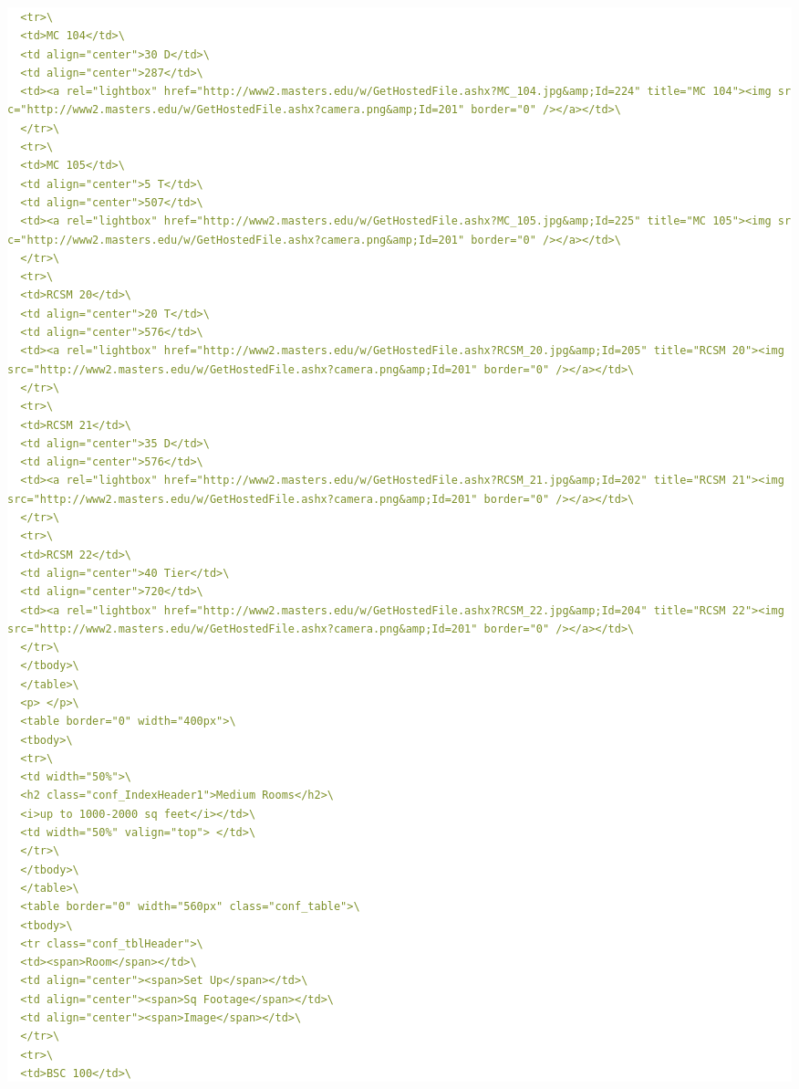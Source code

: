 ```yaml
  <tr>\
  <td>MC 104</td>\
  <td align="center">30 D</td>\
  <td align="center">287</td>\
  <td><a rel="lightbox" href="http://www2.masters.edu/w/GetHostedFile.ashx?MC_104.jpg&amp;Id=224" title="MC 104"><img src="http://www2.masters.edu/w/GetHostedFile.ashx?camera.png&amp;Id=201" border="0" /></a></td>\
  </tr>\
  <tr>\
  <td>MC 105</td>\
  <td align="center">5 T</td>\
  <td align="center">507</td>\
  <td><a rel="lightbox" href="http://www2.masters.edu/w/GetHostedFile.ashx?MC_105.jpg&amp;Id=225" title="MC 105"><img src="http://www2.masters.edu/w/GetHostedFile.ashx?camera.png&amp;Id=201" border="0" /></a></td>\
  </tr>\
  <tr>\
  <td>RCSM 20</td>\
  <td align="center">20 T</td>\
  <td align="center">576</td>\
  <td><a rel="lightbox" href="http://www2.masters.edu/w/GetHostedFile.ashx?RCSM_20.jpg&amp;Id=205" title="RCSM 20"><img src="http://www2.masters.edu/w/GetHostedFile.ashx?camera.png&amp;Id=201" border="0" /></a></td>\
  </tr>\
  <tr>\
  <td>RCSM 21</td>\
  <td align="center">35 D</td>\
  <td align="center">576</td>\
  <td><a rel="lightbox" href="http://www2.masters.edu/w/GetHostedFile.ashx?RCSM_21.jpg&amp;Id=202" title="RCSM 21"><img src="http://www2.masters.edu/w/GetHostedFile.ashx?camera.png&amp;Id=201" border="0" /></a></td>\
  </tr>\
  <tr>\
  <td>RCSM 22</td>\
  <td align="center">40 Tier</td>\
  <td align="center">720</td>\
  <td><a rel="lightbox" href="http://www2.masters.edu/w/GetHostedFile.ashx?RCSM_22.jpg&amp;Id=204" title="RCSM 22"><img src="http://www2.masters.edu/w/GetHostedFile.ashx?camera.png&amp;Id=201" border="0" /></a></td>\
  </tr>\
  </tbody>\
  </table>\
  <p> </p>\
  <table border="0" width="400px">\
  <tbody>\
  <tr>\
  <td width="50%">\
  <h2 class="conf_IndexHeader1">Medium Rooms</h2>\
  <i>up to 1000-2000 sq feet</i></td>\
  <td width="50%" valign="top"> </td>\
  </tr>\
  </tbody>\
  </table>\
  <table border="0" width="560px" class="conf_table">\
  <tbody>\
  <tr class="conf_tblHeader">\
  <td><span>Room</span></td>\
  <td align="center"><span>Set Up</span></td>\
  <td align="center"><span>Sq Footage</span></td>\
  <td align="center"><span>Image</span></td>\
  </tr>\
  <tr>\
  <td>BSC 100</td>\
```